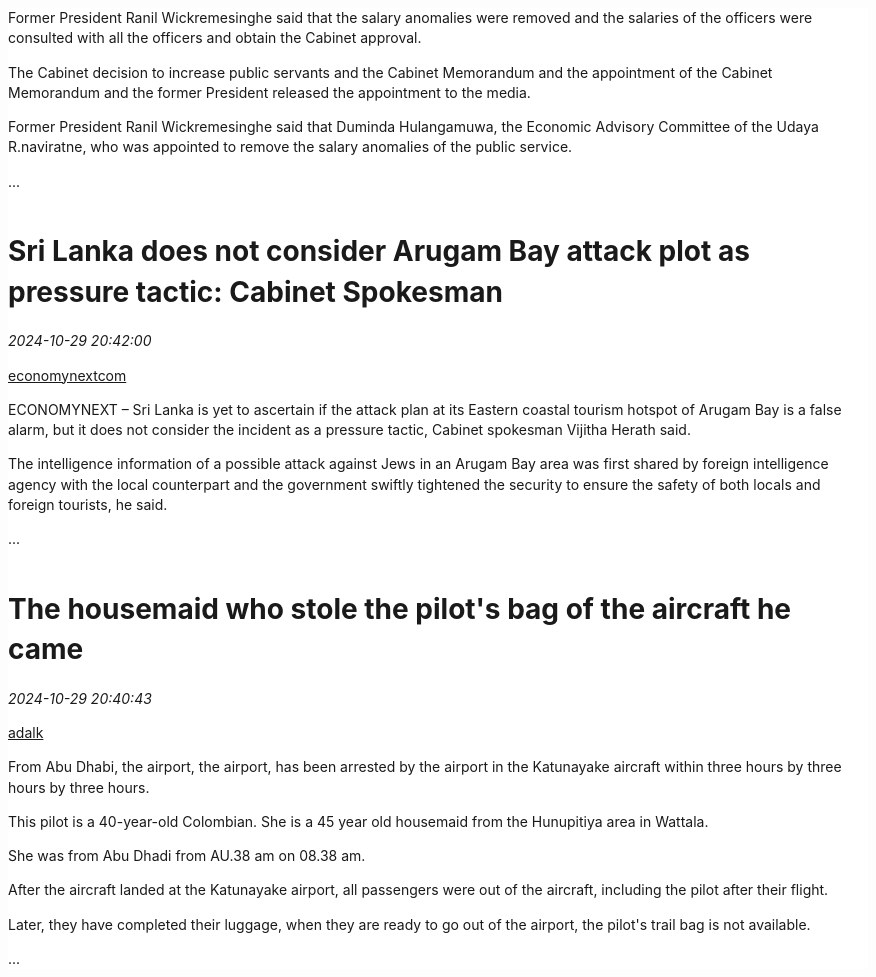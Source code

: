 Former President Ranil Wickremesinghe said that the salary anomalies were removed and the salaries of the officers were consulted with all the officers and obtain the Cabinet approval.

The Cabinet decision to increase public servants and the Cabinet Memorandum and the appointment of the Cabinet Memorandum and the former President released the appointment to the media.

Former President Ranil Wickremesinghe said that Duminda Hulangamuwa, the Economic Advisory Committee of the Udaya R.naviratne, who was appointed to remove the salary anomalies of the public service.

...



# Sri Lanka does not consider Arugam Bay attack plot as pressure tactic: Cabinet Spokesman

*2024-10-29 20:42:00*

[economynextcom](https://economynext.com/sri-lanka-does-not-consider-arugam-bay-attack-plot-as-pressure-tactic-cabinet-spokesman-185594/)

ECONOMYNEXT – Sri Lanka is yet to ascertain if the attack plan at its Eastern coastal tourism hotspot of Arugam Bay is a false alarm, but it does not consider the incident as a pressure tactic, Cabinet spokesman Vijitha Herath said.

The intelligence information of a possible attack against Jews in an Arugam Bay area was first shared by foreign intelligence agency with the local counterpart and the government swiftly tightened the security to ensure the safety of both locals and foreign tourists, he said.

...



# The housemaid who stole the pilot's bag of the aircraft he came

*2024-10-29 20:40:43*

[adalk](https://www.ada.lk/breaking_news/තමා-පැමිණි-ගුවන්-යානයේ-ගුවන්-නියමුවාගේ-බෑගය-සොරා-ගත්-ගෘහ-සේවිකාව/11-412747)

From Abu Dhabi, the airport, the airport, has been arrested by the airport in the Katunayake aircraft within three hours by three hours by three hours.

This pilot is a 40-year-old Colombian. She is a 45 year old housemaid from the Hunupitiya area in Wattala.

She was from Abu Dhadi from AU.38 am on 08.38 am.

After the aircraft landed at the Katunayake airport, all passengers were out of the aircraft, including the pilot after their flight.

Later, they have completed their luggage, when they are ready to go out of the airport, the pilot's trail bag is not available.

...


